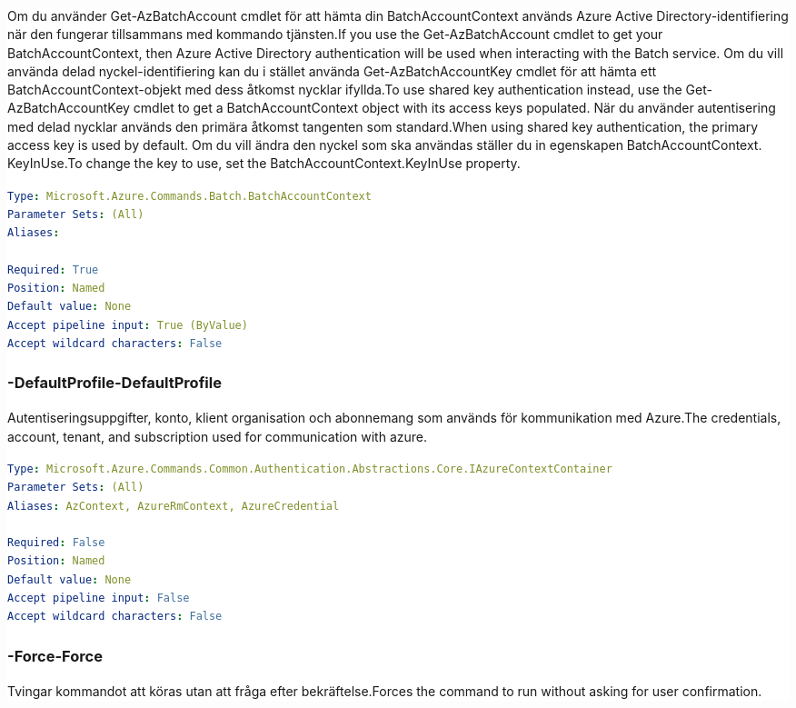 <span data-ttu-id="10f60-121">Om du använder Get-AzBatchAccount cmdlet för att hämta din BatchAccountContext används Azure Active Directory-identifiering när den fungerar tillsammans med kommando tjänsten.</span><span class="sxs-lookup"><span data-stu-id="10f60-121">If you use the Get-AzBatchAccount cmdlet to get your BatchAccountContext, then Azure Active Directory authentication will be used when interacting with the Batch service.</span></span> <span data-ttu-id="10f60-122">Om du vill använda delad nyckel-identifiering kan du i stället använda Get-AzBatchAccountKey cmdlet för att hämta ett BatchAccountContext-objekt med dess åtkomst nycklar ifyllda.</span><span class="sxs-lookup"><span data-stu-id="10f60-122">To use shared key authentication instead, use the Get-AzBatchAccountKey cmdlet to get a BatchAccountContext object with its access keys populated.</span></span> <span data-ttu-id="10f60-123">När du använder autentisering med delad nycklar används den primära åtkomst tangenten som standard.</span><span class="sxs-lookup"><span data-stu-id="10f60-123">When using shared key authentication, the primary access key is used by default.</span></span> <span data-ttu-id="10f60-124">Om du vill ändra den nyckel som ska användas ställer du in egenskapen BatchAccountContext. KeyInUse.</span><span class="sxs-lookup"><span data-stu-id="10f60-124">To change the key to use, set the BatchAccountContext.KeyInUse property.</span></span>

```yaml
Type: Microsoft.Azure.Commands.Batch.BatchAccountContext
Parameter Sets: (All)
Aliases:

Required: True
Position: Named
Default value: None
Accept pipeline input: True (ByValue)
Accept wildcard characters: False
```

### <span data-ttu-id="10f60-125">-DefaultProfile</span><span class="sxs-lookup"><span data-stu-id="10f60-125">-DefaultProfile</span></span>
<span data-ttu-id="10f60-126">Autentiseringsuppgifter, konto, klient organisation och abonnemang som används för kommunikation med Azure.</span><span class="sxs-lookup"><span data-stu-id="10f60-126">The credentials, account, tenant, and subscription used for communication with azure.</span></span>

```yaml
Type: Microsoft.Azure.Commands.Common.Authentication.Abstractions.Core.IAzureContextContainer
Parameter Sets: (All)
Aliases: AzContext, AzureRmContext, AzureCredential

Required: False
Position: Named
Default value: None
Accept pipeline input: False
Accept wildcard characters: False
```

### <span data-ttu-id="10f60-127">-Force</span><span class="sxs-lookup"><span data-stu-id="10f60-127">-Force</span></span>
<span data-ttu-id="10f60-128">Tvingar kommandot att köras utan att fråga efter bekräftelse.</span><span class="sxs-lookup"><span data-stu-id="10f60-128">Forces the command to run without asking for user confirmation.</span></span>
